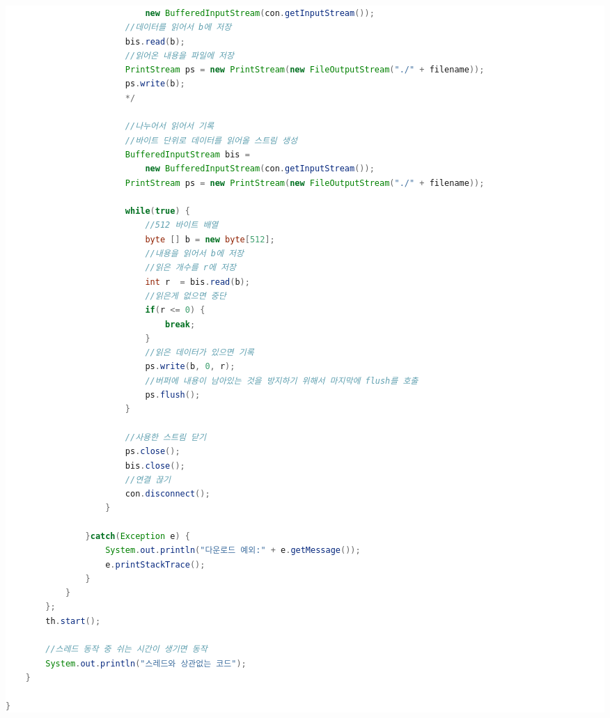 ```java
							new BufferedInputStream(con.getInputStream());
						//데이터를 읽어서 b에 저장
						bis.read(b);
						//읽어온 내용을 파일에 저장
						PrintStream ps = new PrintStream(new FileOutputStream("./" + filename));
						ps.write(b);
						*/
						
						//나누어서 읽어서 기록
						//바이트 단위로 데이터를 읽어올 스트림 생성
						BufferedInputStream bis = 
							new BufferedInputStream(con.getInputStream());
						PrintStream ps = new PrintStream(new FileOutputStream("./" + filename));
						
						while(true) {
							//512 바이트 배열
							byte [] b = new byte[512];
							//내용을 읽어서 b에 저장
							//읽은 개수를 r에 저장
							int r  = bis.read(b);
							//읽은게 없으면 중단
							if(r <= 0) {
								break;
							}
							//읽은 데이터가 있으면 기록
							ps.write(b, 0, r);
							//버퍼에 내용이 남아있는 것을 방지하기 위해서 마지막에 flush를 호출
							ps.flush();
						}
						
						//사용한 스트림 닫기
						ps.close();
						bis.close();
						//연결 끊기
						con.disconnect();
					}
					
				}catch(Exception e) {
					System.out.println("다운로드 예외:" + e.getMessage());
					e.printStackTrace();
				}
			}
		};
		th.start();
	
		//스레드 동작 중 쉬는 시간이 생기면 동작
		System.out.println("스레드와 상관없는 코드");
	}

}
```


